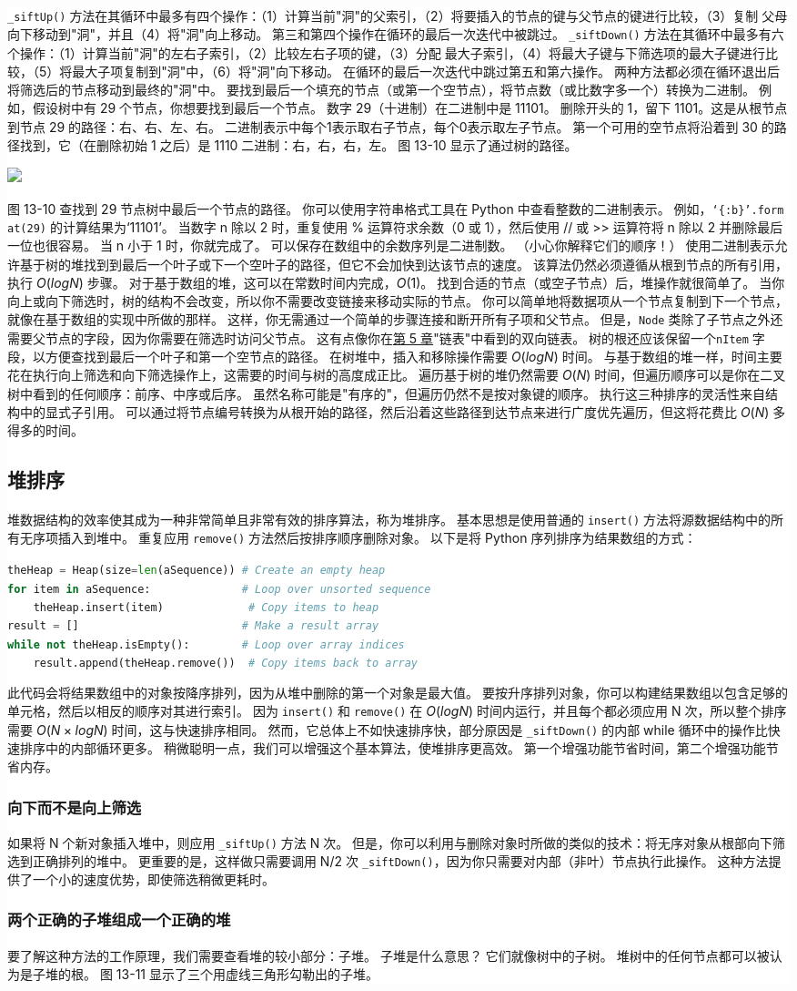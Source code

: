 ```_siftUp()``` 方法在其循环中最多有四个操作：（1）计算当前"洞"的父索引，（2）将要插入的节点的键与父节点的键进行比较，（3）复制 父母向下移动到"洞"，并且（4）将"洞"向上移动。 第三和第四个操作在循环的最后一次迭代中被跳过。 ```_siftDown()``` 方法在其循环中最多有六个操作：（1）计算当前"洞"的左右子索引，（2）比较左右子项的键，（3）分配 最大子索引，（4）将最大子键与下筛选项的最大子键进行比较，（5）将最大子项复制到"洞"中，（6）将"洞"向下移动。 在循环的最后一次迭代中跳过第五和第六操作。 两种方法都必须在循环退出后将筛选后的节点移动到最终的"洞"中。
要找到最后一个填充的节点（或第一个空节点），将节点数（或比数字多一个）转换为二进制。 例如，假设树中有 29 个节点，你想要找到最后一个节点。 数字 29（十进制）在二进制中是 11101。 删除开头的 1，留下 1101。这是从根节点到节点 29 的路径：右、右、左、右。 二进制表示中每个1表示取右子节点，每个0表示取左子节点。 第一个可用的空节点将沿着到 30 的路径找到，它（在删除初始 1 之后）是 1110 二进制：右，右，右，左。 图 13-10 显示了通过树的路径。

![](./images/13/13-10.png)

图 13-10 查找到 29 节点树中最后一个节点的路径。
你可以使用字符串格式工具在 Python 中查看整数的二进制表示。 例如，```‘{:b}’.format(29)``` 的计算结果为‘11101’。 当数字 n 除以 2 时，重复使用 % 运算符求余数（0 或 1），然后使用 // 或 >> 运算符将 n 除以 2 并删除最后一位也很容易。 当 n 小于 1 时，你就完成了。 可以保存在数组中的余数序列是二进制数。 （小心你解释它们的顺序！）
使用二进制表示允许基于树的堆找到到最后一个叶子或下一个空叶子的路径，但它不会加快到达该节点的速度。 该算法仍然必须遵循从根到节点的所有引用，执行 $O(log N)$ 步骤。 对于基于数组的堆，这可以在常数时间内完成，$O(1)$。
找到合适的节点（或空子节点）后，堆操作就很简单了。 当你向上或向下筛选时，树的结构不会改变，所以你不需要改变链接来移动实际的节点。 你可以简单地将数据项从一个节点复制到下一个节点，就像在基于数组的实现中所做的那样。 这样，你无需通过一个简单的步骤连接和断开所有子项和父节点。 但是，```Node``` 类除了子节点之外还需要父节点的字段，因为你需要在筛选时访问父节点。 这有点像你在[第 5 章](./05-链表.md)"链表"中看到的双向链表。 树的根还应该保留一个```nItem``` 字段，以方便查找到最后一个叶子和第一个空节点的路径。
在树堆中，插入和移除操作需要 $O(log N)$ 时间。 与基于数组的堆一样，时间主要花在执行向上筛选和向下筛选操作上，这需要的时间与树的高度成正比。 遍历基于树的堆仍然需要 $O(N)$ 时间，但遍历顺序可以是你在二叉树中看到的任何顺序：前序、中序或后序。 虽然名称可能是"有序的"，但遍历仍然不是按对象键的顺序。 执行这三种排序的灵活性来自结构中的显式子引用。 可以通过将节点编号转换为从根开始的路径，然后沿着这些路径到达节点来进行广度优先遍历，但这将花费比 $O(N)$ 多得多的时间。

## 堆排序

堆数据结构的效率使其成为一种非常简单且非常有效的排序算法，称为堆排序。
基本思想是使用普通的 ```insert()``` 方法将源数据结构中的所有无序项插入到堆中。 重复应用 ```remove()``` 方法然后按排序顺序删除对象。 以下是将 Python 序列排序为结果数组的方式：

```python
theHeap = Heap(size=len(aSequence)) # Create an empty heap
for item in aSequence:              # Loop over unsorted sequence
    theHeap.insert(item)             # Copy items to heap
result = []                         # Make a result array
while not theHeap.isEmpty():        # Loop over array indices
    result.append(theHeap.remove())  # Copy items back to array
```

此代码会将结果数组中的对象按降序排列，因为从堆中删除的第一个对象是最大值。 要按升序排列对象，你可以构建结果数组以包含足够的单元格，然后以相反的顺序对其进行索引。
因为 ```insert()``` 和 ```remove()``` 在 $O(log N)$ 时间内运行，并且每个都必须应用 N 次，所以整个排序需要 $O(N × log N)$ 时间，这与快速排序相同。 然而，它总体上不如快速排序快，部分原因是 ```_siftDown()``` 的内部 while 循环中的操作比快速排序中的内部循环更多。
稍微聪明一点，我们可以增强这个基本算法，使堆排序更高效。 第一个增强功能节省时间，第二个增强功能节省内存。

### 向下而不是向上筛选

如果将 N 个新对象插入堆中，则应用 ```_siftUp()``` 方法 N 次。 但是，你可以利用与删除对象时所做的类似的技术：将无序对象从根部向下筛选到正确排列的堆中。 更重要的是，这样做只需要调用 N/2 次 ```_siftDown()```，因为你只需要对内部（非叶）节点执行此操作。 这种方法提供了一个小的速度优势，即使筛选稍微更耗时。

### 两个正确的子堆组成一个正确的堆

要了解这种方法的工作原理，我们需要查看堆的较小部分：子堆。 子堆是什么意思？ 它们就像树中的子树。 堆树中的任何节点都可以被认为是子堆的根。 图 13-11 显示了三个用虚线三角形勾勒出的子堆。
